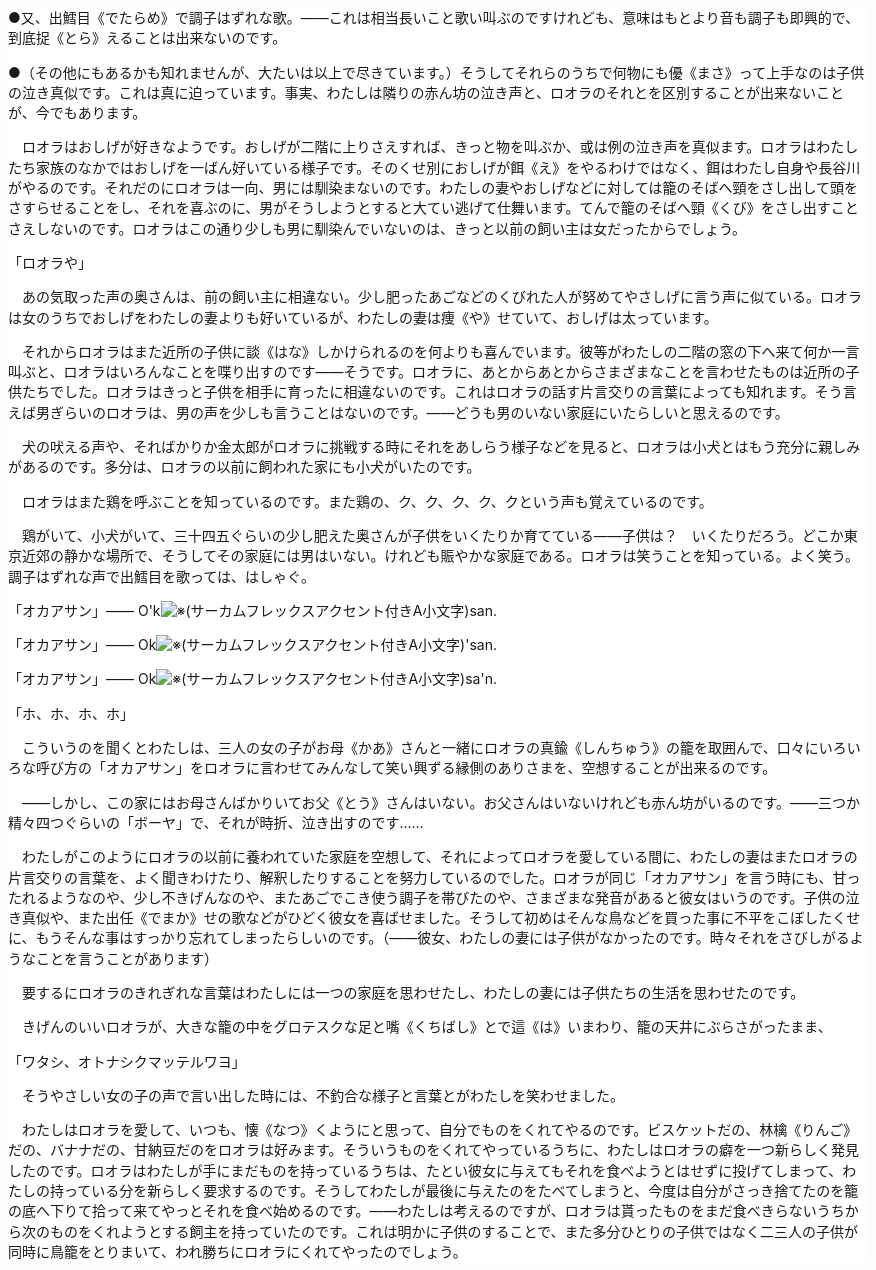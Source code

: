 ●又、出鱈目《でたらめ》で調子はずれな歌。――これは相当長いこと歌い叫ぶのですけれども、意味はもとより音も調子も即興的で、到底捉《とら》えることは出来ないのです。

●（その他にもあるかも知れませんが、大たいは以上で尽きています。）そうしてそれらのうちで何物にも優《まさ》って上手なのは子供の泣き真似です。これは真に迫っています。事実、わたしは隣りの赤ん坊の泣き声と、ロオラのそれとを区別することが出来ないことが、今でもあります。



　ロオラはおしげが好きなようです。おしげが二階に上りさえすれば、きっと物を叫ぶか、或は例の泣き声を真似ます。ロオラはわたしたち家族のなかではおしげを一ばん好いている様子です。そのくせ別におしげが餌《え》をやるわけではなく、餌はわたし自身や長谷川がやるのです。それだのにロオラは一向、男には馴染まないのです。わたしの妻やおしげなどに対しては籠のそばへ頸をさし出して頭をさすらせることをし、それを喜ぶのに、男がそうしようとすると大てい逃げて仕舞います。てんで籠のそばへ頸《くび》をさし出すことさえしないのです。ロオラはこの通り少しも男に馴染んでいないのは、きっと以前の飼い主は女だったからでしょう。

「ロオラや」

　あの気取った声の奥さんは、前の飼い主に相違ない。少し肥ったあごなどのくびれた人が努めてやさしげに言う声に似ている。ロオラは女のうちでおしげをわたしの妻よりも好いているが、わたしの妻は痩《や》せていて、おしげは太っています。

　それからロオラはまた近所の子供に談《はな》しかけられるのを何よりも喜んでいます。彼等がわたしの二階の窓の下へ来て何か一言叫ぶと、ロオラはいろんなことを喋り出すのです――そうです。ロオラに、あとからあとからさまざまなことを言わせたものは近所の子供たちでした。ロオラはきっと子供を相手に育ったに相違ないのです。これはロオラの話す片言交りの言葉によっても知れます。そう言えば男ぎらいのロオラは、男の声を少しも言うことはないのです。――どうも男のいない家庭にいたらしいと思えるのです。

　犬の吠える声や、そればかりか金太郎がロオラに挑戦する時にそれをあしらう様子などを見ると、ロオラは小犬とはもう充分に親しみがあるのです。多分は、ロオラの以前に飼われた家にも小犬がいたのです。

　ロオラはまた鶏を呼ぶことを知っているのです。また鶏の、ク、ク、ク、ク、クという声も覚えているのです。

　鶏がいて、小犬がいて、三十四五ぐらいの少し肥えた奥さんが子供をいくたりか育てている――子供は？　いくたりだろう。どこか東京近郊の静かな場所で、そうしてその家庭には男はいない。けれども賑やかな家庭である。ロオラは笑うことを知っている。よく笑う。調子はずれな声で出鱈目を歌っては、はしゃぐ。

「オカアサン」―― O'k![※(サーカムフレックスアクセント付きA小文字)](https://www.aozora.gr.jp/cards/001763/files/../../../gaiji/1-09/1-09-56.png)san.

「オカアサン」―― Ok![※(サーカムフレックスアクセント付きA小文字)](https://www.aozora.gr.jp/cards/001763/files/../../../gaiji/1-09/1-09-56.png)'san.

「オカアサン」―― Ok![※(サーカムフレックスアクセント付きA小文字)](https://www.aozora.gr.jp/cards/001763/files/../../../gaiji/1-09/1-09-56.png)sa'n.

「ホ、ホ、ホ、ホ」

　こういうのを聞くとわたしは、三人の女の子がお母《かあ》さんと一緒にロオラの真鍮《しんちゅう》の籠を取囲んで、口々にいろいろな呼び方の「オカアサン」をロオラに言わせてみんなして笑い興ずる縁側のありさまを、空想することが出来るのです。

　――しかし、この家にはお母さんばかりいてお父《とう》さんはいない。お父さんはいないけれども赤ん坊がいるのです。――三つか精々四つぐらいの「ボーヤ」で、それが時折、泣き出すのです……



　わたしがこのようにロオラの以前に養われていた家庭を空想して、それによってロオラを愛している間に、わたしの妻はまたロオラの片言交りの言葉を、よく聞きわけたり、解釈したりすることを努力しているのでした。ロオラが同じ「オカアサン」を言う時にも、甘ったれるようなのや、少し不きげんなのや、またあごでこき使う調子を帯びたのや、さまざまな発音があると彼女はいうのです。子供の泣き真似や、また出任《でまか》せの歌などがひどく彼女を喜ばせました。そうして初めはそんな鳥などを買った事に不平をこぼしたくせに、もうそんな事はすっかり忘れてしまったらしいのです。（――彼女、わたしの妻には子供がなかったのです。時々それをさびしがるようなことを言うことがあります）

　要するにロオラのきれぎれな言葉はわたしには一つの家庭を思わせたし、わたしの妻には子供たちの生活を思わせたのです。

　きげんのいいロオラが、大きな籠の中をグロテスクな足と嘴《くちばし》とで這《は》いまわり、籠の天井にぶらさがったまま、

「ワタシ、オトナシクマッテルワヨ」

　そうやさしい女の子の声で言い出した時には、不釣合な様子と言葉とがわたしを笑わせました。

　わたしはロオラを愛して、いつも、懐《なつ》くようにと思って、自分でものをくれてやるのです。ビスケットだの、林檎《りんご》だの、バナナだの、甘納豆だのをロオラは好みます。そういうものをくれてやっているうちに、わたしはロオラの癖を一つ新らしく発見したのです。ロオラはわたしが手にまだものを持っているうちは、たとい彼女に与えてもそれを食べようとはせずに投げてしまって、わたしの持っている分を新らしく要求するのです。そうしてわたしが最後に与えたのをたべてしまうと、今度は自分がさっき捨てたのを籠の底へ下りて拾って来てやっとそれを食べ始めるのです。――わたしは考えるのですが、ロオラは貰ったものをまだ食べきらないうちから次のものをくれようとする飼主を持っていたのです。これは明かに子供のすることで、また多分ひとりの子供ではなく二三人の子供が同時に鳥籠をとりまいて、われ勝ちにロオラにくれてやったのでしょう。
